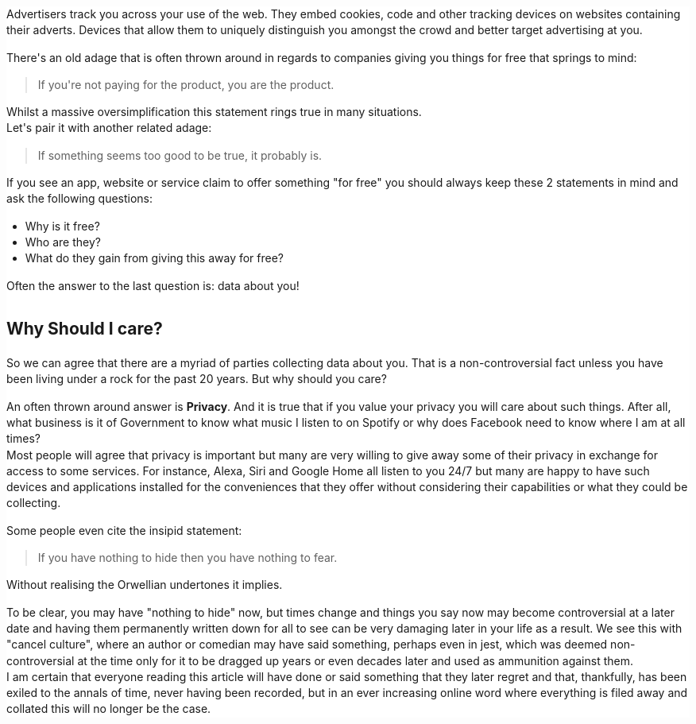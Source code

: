 Advertisers track you across your use of the web. They embed cookies, code and
other tracking devices on websites containing their adverts. Devices that allow
them to uniquely distinguish you amongst the crowd and better target
advertising at you.

There's an old adage that is often thrown around in regards to companies giving
you things for free that springs to mind:

> If you're not paying for the product, you are the product.

Whilst a massive oversimplification this statement rings true in many
situations.  
Let's pair it with another related adage:

> If something seems too good to be true, it probably is.

If you see an app, website or service claim to offer something "for free" you
should always keep these 2 statements in mind and ask the following questions:

- Why is it free?
- Who are they?
- What do they gain from giving this away for free?

Often the answer to the last question is: data about you!

## Why Should I care?

So we can agree that there are a myriad of parties collecting data about you.
That is a non-controversial fact unless you have been living under a rock for
the past 20 years. But why should you care?

An often thrown around answer is **Privacy**. And it is true that if you value
your privacy you will care about such things. After all, what business is it of
Government to know what music I listen to on Spotify or why does Facebook need
to know where I am at all times?  
Most people will agree that privacy is important but many are very willing to
give away some of their privacy in exchange for access to some services.
For instance, Alexa, Siri and Google Home all listen to you 24/7 but many are
happy to have such devices and applications installed for the conveniences that
they offer without considering their capabilities or what they could be
collecting.

Some people even cite the insipid statement:

> If you have nothing to hide then you have nothing to fear.

Without realising the Orwellian undertones it implies.

To be clear, you may have "nothing to hide" now, but times change and things
you say now may become controversial at a later date and having them
permanently written down for all to see can be very damaging later in your
life as a result.
We see this with "cancel culture", where an author or comedian may have
said something, perhaps even in jest, which was deemed non-controversial at the
time only for it to be dragged up years or even decades later and used as
ammunition against them.  
I am certain that everyone reading this article will have done or said
something that they later regret and that, thankfully, has been exiled to the
annals of time, never having been recorded, but in an ever increasing online
word where everything is filed away and collated this will no longer be the
case.
